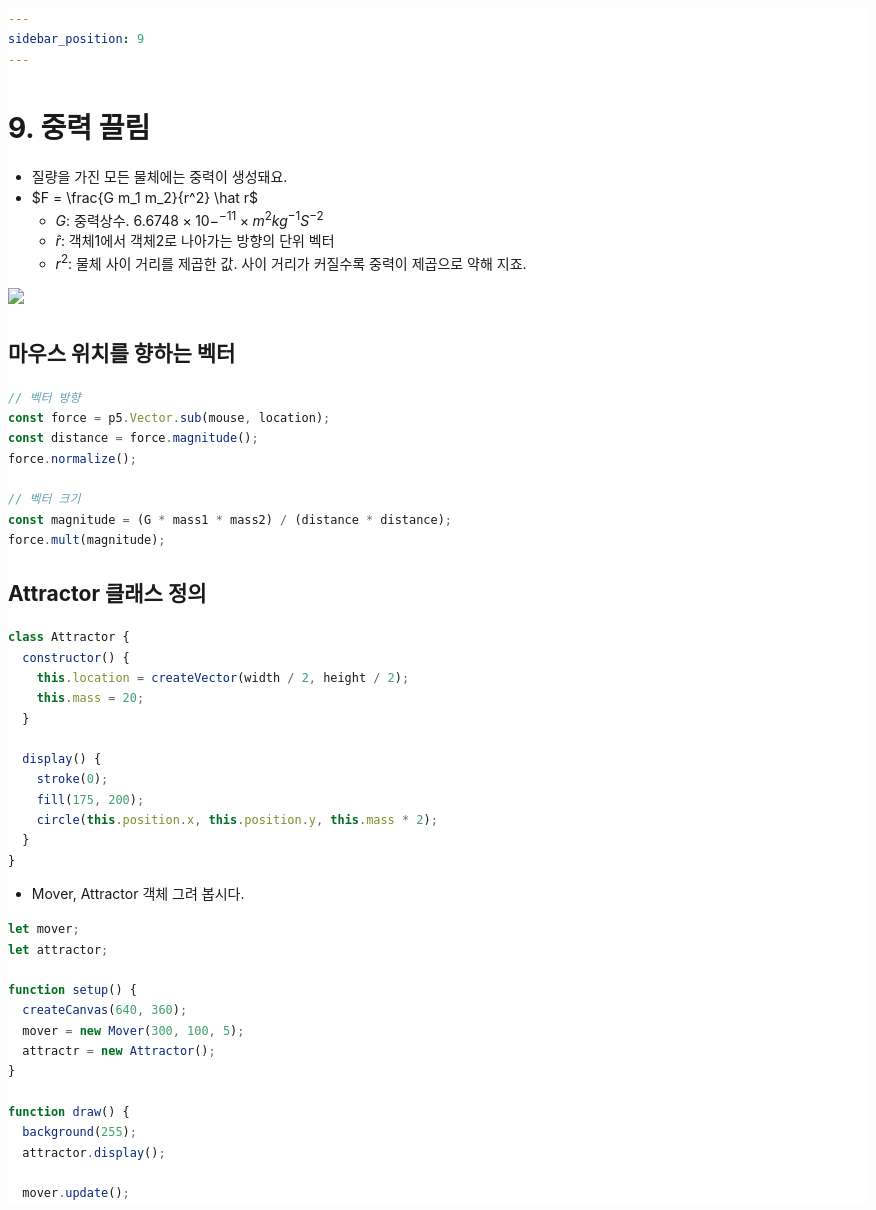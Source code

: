 ```yaml
---
sidebar_position: 9
---
```


# 9. 중력 끌림

- 질량을 가진 모든 물체에는 중력이 생성돼요.
- $F = \frac{G m_1 m_2}{r^2} \hat r$
  - $G$: 중력상수. $6.6748 \times 10-^{-11} \times m^2 kg^{-1} S^{-2}$
  - $\hat r$: 객체1에서 객체2로 나아가는 방향의 단위 벡터
  - $r^2$: 물체 사이 거리를 제곱한 값. 사이 거리가 커질수록 중력이 제곱으로 약해
    지죠.

<img width="50%" src = "https://natureofcode.com/static/6a735185c803a7bdab87cbf2d17fb5d6/45a59/02_forces_7.webp" />

## 마우스 위치를 향하는 벡터

```js
// 벡터 방향
const force = p5.Vector.sub(mouse, location);
const distance = force.magnitude();
force.normalize();

// 벡터 크기
const magnitude = (G * mass1 * mass2) / (distance * distance);
force.mult(magnitude);
```

## Attractor 클래스 정의

```js
class Attractor {
  constructor() {
    this.location = createVector(width / 2, height / 2);
    this.mass = 20;
  }

  display() {
    stroke(0);
    fill(175, 200);
    circle(this.position.x, this.position.y, this.mass * 2);
  }
}
```

- Mover, Attractor 객체 그려 봅시다.

```js
let mover;
let attractor;

function setup() {
  createCanvas(640, 360);
  mover = new Mover(300, 100, 5);
  attractr = new Attractor();
}

function draw() {
  background(255);
  attractor.display();

  mover.update();
```